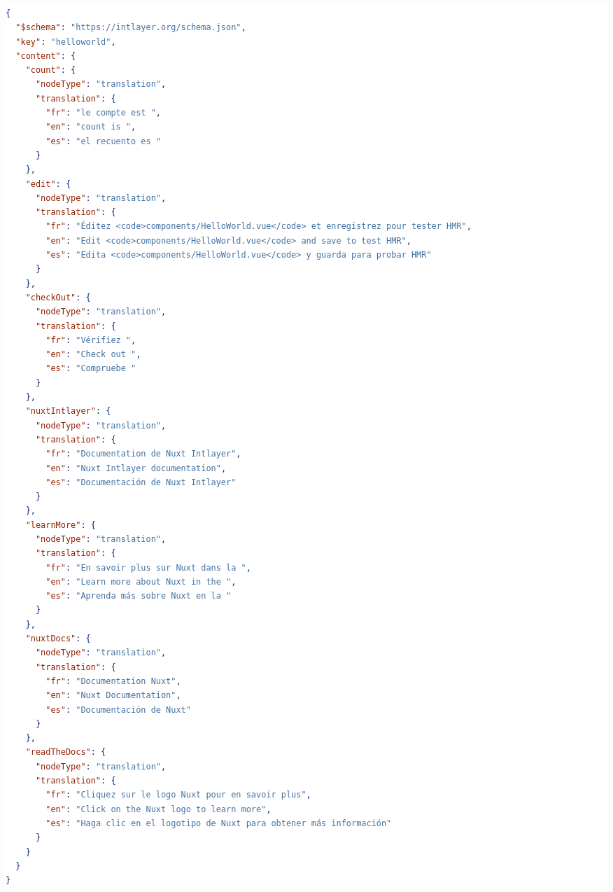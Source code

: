 ```json fileName="components/helloWorld.content.json" contentDeclarationFormat="json"
{
  "$schema": "https://intlayer.org/schema.json",
  "key": "helloworld",
  "content": {
    "count": {
      "nodeType": "translation",
      "translation": {
        "fr": "le compte est ",
        "en": "count is ",
        "es": "el recuento es "
      }
    },
    "edit": {
      "nodeType": "translation",
      "translation": {
        "fr": "Éditez <code>components/HelloWorld.vue</code> et enregistrez pour tester HMR",
        "en": "Edit <code>components/HelloWorld.vue</code> and save to test HMR",
        "es": "Edita <code>components/HelloWorld.vue</code> y guarda para probar HMR"
      }
    },
    "checkOut": {
      "nodeType": "translation",
      "translation": {
        "fr": "Vérifiez ",
        "en": "Check out ",
        "es": "Compruebe "
      }
    },
    "nuxtIntlayer": {
      "nodeType": "translation",
      "translation": {
        "fr": "Documentation de Nuxt Intlayer",
        "en": "Nuxt Intlayer documentation",
        "es": "Documentación de Nuxt Intlayer"
      }
    },
    "learnMore": {
      "nodeType": "translation",
      "translation": {
        "fr": "En savoir plus sur Nuxt dans la ",
        "en": "Learn more about Nuxt in the ",
        "es": "Aprenda más sobre Nuxt en la "
      }
    },
    "nuxtDocs": {
      "nodeType": "translation",
      "translation": {
        "fr": "Documentation Nuxt",
        "en": "Nuxt Documentation",
        "es": "Documentación de Nuxt"
      }
    },
    "readTheDocs": {
      "nodeType": "translation",
      "translation": {
        "fr": "Cliquez sur le logo Nuxt pour en savoir plus",
        "en": "Click on the Nuxt logo to learn more",
        "es": "Haga clic en el logotipo de Nuxt para obtener más información"
      }
    }
  }
}
```